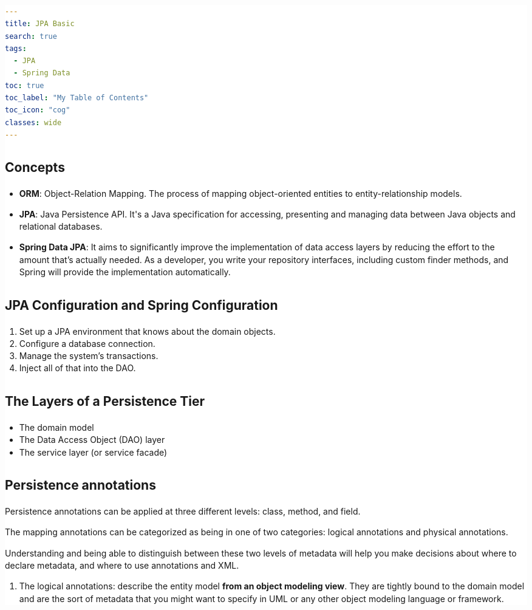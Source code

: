 ```yaml
---
title: JPA Basic
search: true
tags: 
  - JPA
  - Spring Data
toc: true
toc_label: "My Table of Contents"
toc_icon: "cog"
classes: wide
---
```


## Concepts

- **ORM**: Object-Relation Mapping. The process of mapping object-oriented entities to entity-relationship models.

- **JPA**: Java Persistence API. It's a Java specification for accessing, presenting and managing data between Java objects and relational databases.

- **Spring Data JPA**: It aims to significantly improve the implementation of data access layers by reducing the effort to the amount that’s actually needed. As a developer, you write your repository interfaces, including custom finder methods, and Spring will provide the implementation automatically.


## JPA Configuration and Spring Configuration

1. Set up a JPA environment that knows about the domain objects.
2. Configure a database connection.
3. Manage the system’s transactions.
4. Inject all of that into the DAO.


## The Layers of a Persistence Tier

- The domain model
- The Data Access Object (DAO) layer
- The service layer (or service facade)


## Persistence annotations

Persistence annotations can be applied at three different levels: class, method, and field.

The mapping annotations can be categorized as being in one of two categories: logical annotations and physical annotations. 

Understanding and being able to distinguish between these two levels of metadata will help you make decisions about where to declare metadata, and where to use annotations and XML.

1. The logical annotations: describe the entity model **from an object modeling view**. They are tightly bound to the domain model and are the sort of metadata that you might want to specify in UML or any other object modeling language or framework. 
